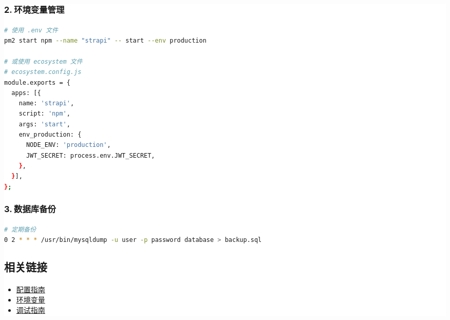 ### 2. 环境变量管理

```bash
# 使用 .env 文件
pm2 start npm --name "strapi" -- start --env production

# 或使用 ecosystem 文件
# ecosystem.config.js
module.exports = {
  apps: [{
    name: 'strapi',
    script: 'npm',
    args: 'start',
    env_production: {
      NODE_ENV: 'production',
      JWT_SECRET: process.env.JWT_SECRET,
    },
  }],
};
```

### 3. 数据库备份

```bash
# 定期备份
0 2 * * * /usr/bin/mysqldump -u user -p password database > backup.sql
```

## 相关链接

- [配置指南](/guide/configuration)
- [环境变量](/guide/environment)
- [调试指南](/guide/debugging)

